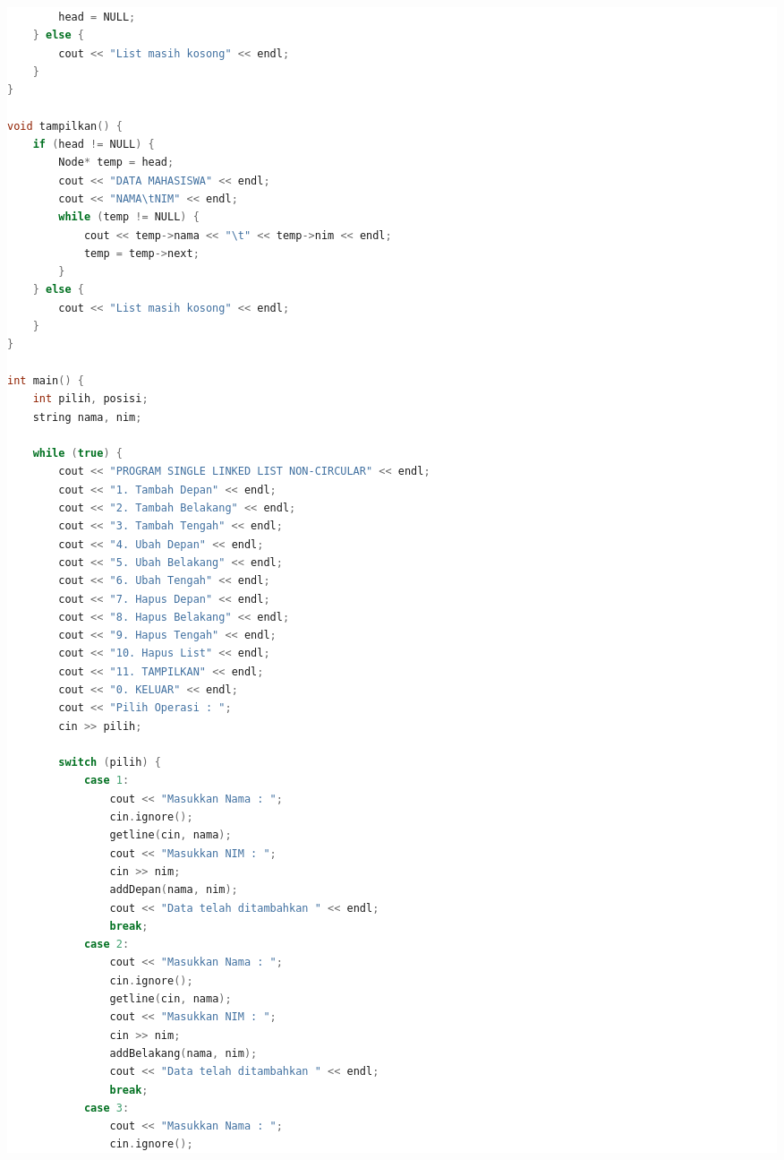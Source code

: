 ```cpp
        head = NULL;
    } else {
        cout << "List masih kosong" << endl;
    }
}

void tampilkan() {
    if (head != NULL) {
        Node* temp = head;
        cout << "DATA MAHASISWA" << endl;
        cout << "NAMA\tNIM" << endl;
        while (temp != NULL) {
            cout << temp->nama << "\t" << temp->nim << endl;
            temp = temp->next;
        }
    } else {
        cout << "List masih kosong" << endl;
    }
}

int main() {
    int pilih, posisi;
    string nama, nim;

    while (true) {
        cout << "PROGRAM SINGLE LINKED LIST NON-CIRCULAR" << endl;
        cout << "1. Tambah Depan" << endl;
        cout << "2. Tambah Belakang" << endl;
        cout << "3. Tambah Tengah" << endl;
        cout << "4. Ubah Depan" << endl;
        cout << "5. Ubah Belakang" << endl;
        cout << "6. Ubah Tengah" << endl;
        cout << "7. Hapus Depan" << endl;
        cout << "8. Hapus Belakang" << endl;
        cout << "9. Hapus Tengah" << endl;
        cout << "10. Hapus List" << endl;
        cout << "11. TAMPILKAN" << endl;
        cout << "0. KELUAR" << endl;
        cout << "Pilih Operasi : ";
        cin >> pilih;

        switch (pilih) {
            case 1:
                cout << "Masukkan Nama : ";
                cin.ignore();
                getline(cin, nama);
                cout << "Masukkan NIM : ";
                cin >> nim;
                addDepan(nama, nim);
                cout << "Data telah ditambahkan " << endl;
                break;
            case 2:
                cout << "Masukkan Nama : ";
                cin.ignore();
                getline(cin, nama);
                cout << "Masukkan NIM : ";
                cin >> nim;
                addBelakang(nama, nim);
                cout << "Data telah ditambahkan " << endl;
                break;
            case 3:
                cout << "Masukkan Nama : ";
                cin.ignore();
```